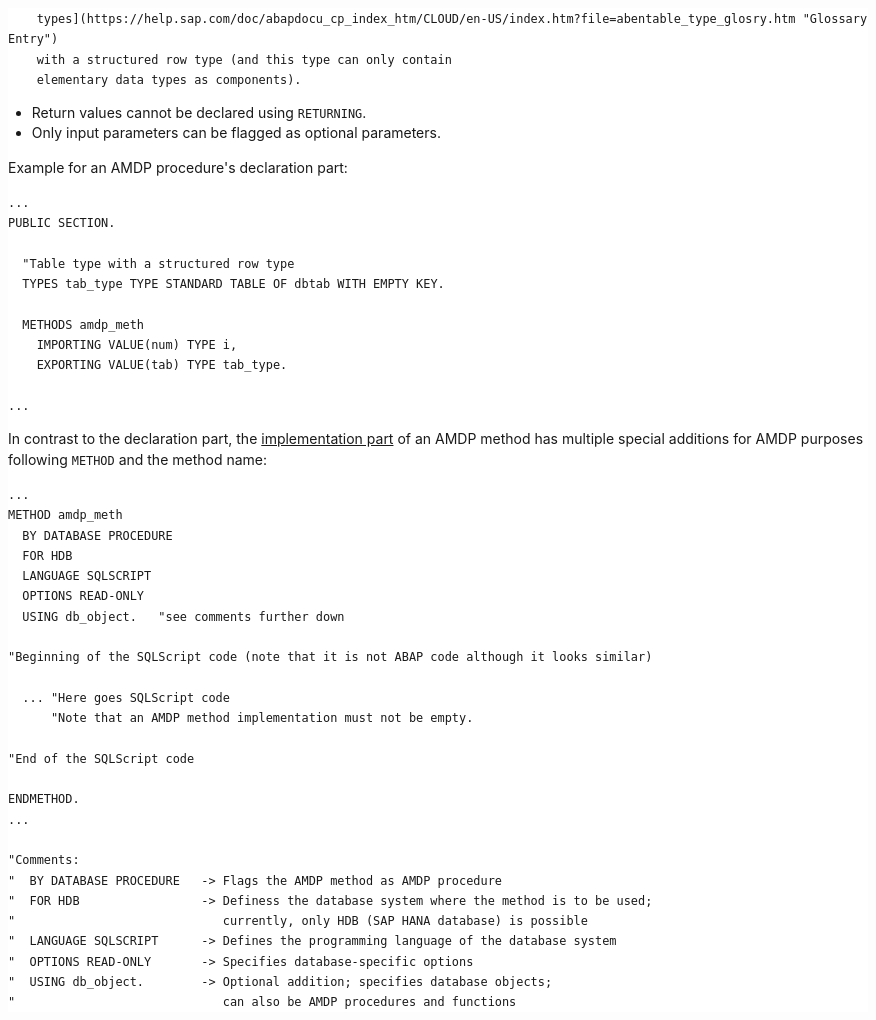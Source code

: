         types](https://help.sap.com/doc/abapdocu_cp_index_htm/CLOUD/en-US/index.htm?file=abentable_type_glosry.htm "Glossary Entry")
        with a structured row type (and this type can only contain
        elementary data types as components).
-   Return values cannot be declared using <code>RETURNING</code>.
-   Only input parameters can be flagged as optional parameters.

Example for an AMDP procedure's declaration part:

```abap
...
PUBLIC SECTION.

  "Table type with a structured row type
  TYPES tab_type TYPE STANDARD TABLE OF dbtab WITH EMPTY KEY.

  METHODS amdp_meth
    IMPORTING VALUE(num) TYPE i,
    EXPORTING VALUE(tab) TYPE tab_type.

...
```

In contrast to the declaration part, the [implementation
part](https://help.sap.com/doc/abapdocu_cp_index_htm/CLOUD/en-US/index.htm?file=abenamdp_procedure_method_glosry.htm "Glossary Entry")
of an AMDP method has multiple special additions for AMDP purposes
following <code>METHOD</code> and the method name:

```abap
...
METHOD amdp_meth
  BY DATABASE PROCEDURE
  FOR HDB  
  LANGUAGE SQLSCRIPT  
  OPTIONS READ-ONLY
  USING db_object.   "see comments further down
                         
"Beginning of the SQLScript code (note that it is not ABAP code although it looks similar)

  ... "Here goes SQLScript code
      "Note that an AMDP method implementation must not be empty.

"End of the SQLScript code

ENDMETHOD.
...

"Comments:
"  BY DATABASE PROCEDURE   -> Flags the AMDP method as AMDP procedure
"  FOR HDB                 -> Definess the database system where the method is to be used;
"                             currently, only HDB (SAP HANA database) is possible
"  LANGUAGE SQLSCRIPT      -> Defines the programming language of the database system
"  OPTIONS READ-ONLY       -> Specifies database-specific options
"  USING db_object.        -> Optional addition; specifies database objects;
"                             can also be AMDP procedures and functions
```
